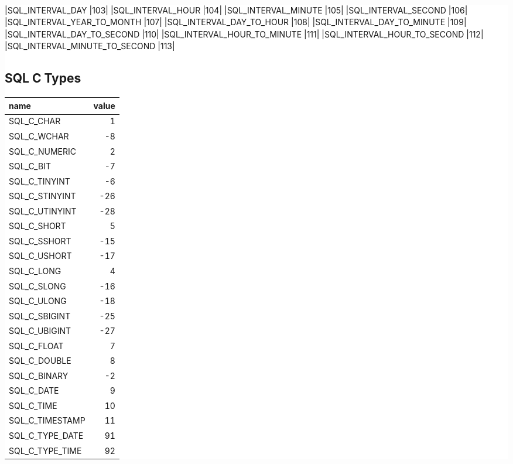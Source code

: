 |SQL_INTERVAL_DAY                    |103|
|SQL_INTERVAL_HOUR                   |104|
|SQL_INTERVAL_MINUTE                 |105|
|SQL_INTERVAL_SECOND                 |106|
|SQL_INTERVAL_YEAR_TO_MONTH          |107|
|SQL_INTERVAL_DAY_TO_HOUR            |108|
|SQL_INTERVAL_DAY_TO_MINUTE          |109|
|SQL_INTERVAL_DAY_TO_SECOND          |110|
|SQL_INTERVAL_HOUR_TO_MINUTE         |111|
|SQL_INTERVAL_HOUR_TO_SECOND         |112|
|SQL_INTERVAL_MINUTE_TO_SECOND       |113|


## SQL C Types

|name|value|
|:---|---:|
|SQL_C_CHAR                            |1|
|SQL_C_WCHAR                          |-8|
|SQL_C_NUMERIC                         |2|
|SQL_C_BIT                            |-7|
|SQL_C_TINYINT                        |-6|
|SQL_C_STINYINT                      |-26|
|SQL_C_UTINYINT                      |-28|
|SQL_C_SHORT                           |5|
|SQL_C_SSHORT                        |-15|
|SQL_C_USHORT                        |-17|
|SQL_C_LONG                            |4|
|SQL_C_SLONG                         |-16|
|SQL_C_ULONG                         |-18|
|SQL_C_SBIGINT                       |-25|
|SQL_C_UBIGINT                       |-27|
|SQL_C_FLOAT                           |7|
|SQL_C_DOUBLE                          |8|
|SQL_C_BINARY                         |-2|
|SQL_C_DATE                            |9|
|SQL_C_TIME                           |10|
|SQL_C_TIMESTAMP                      |11|
|SQL_C_TYPE_DATE                      |91|
|SQL_C_TYPE_TIME                      |92|